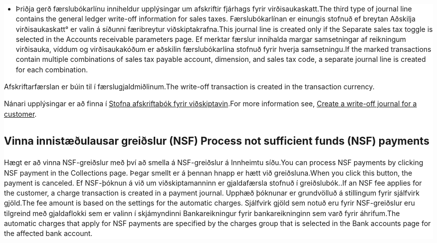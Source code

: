 -   <span data-ttu-id="4a7cc-187">Þriðja gerð færslubókarlínu inniheldur upplýsingar um afskriftir fjárhags fyrir virðisaukaskatt.</span><span class="sxs-lookup"><span data-stu-id="4a7cc-187">The third type of journal line contains the general ledger write-off information for sales taxes.</span></span> <span data-ttu-id="4a7cc-188">Færslubókarlínan er einungis stofnuð ef breytan Aðskilja virðisaukaskatt° er valin á síðunni færibreytur viðskiptakrafna.</span><span class="sxs-lookup"><span data-stu-id="4a7cc-188">This journal line is created only if the Separate sales tax toggle is selected in the Accounts receivable parameters page.</span></span> <span data-ttu-id="4a7cc-189">Ef merktar færslur innihalda margar samsetningar af reikningum virðisauka, víddum og virðisaukakóðum er aðskilin færslubókarlína stofnuð fyrir hverja samsetningu.</span><span class="sxs-lookup"><span data-stu-id="4a7cc-189">If the marked transactions contain multiple combinations of sales tax payable account, dimension, and sales tax code, a separate journal line is created for each combination.</span></span>

<span data-ttu-id="4a7cc-190">Afskriftarfærslan er búin til í færslugjaldmiðlinum.</span><span class="sxs-lookup"><span data-stu-id="4a7cc-190">The write-off transaction is created in the transaction currency.</span></span>

<span data-ttu-id="4a7cc-191">Nánari upplýsingar er að finna í [Stofna afskriftabók fyrir viðskiptavin](tasks/create-write-off-journal-customer.md).</span><span class="sxs-lookup"><span data-stu-id="4a7cc-191">For more information see, [Create a write-off journal for a customer](tasks/create-write-off-journal-customer.md).</span></span>

<a name="process-not-sufficient-funds-nsf-payments"></a><span data-ttu-id="4a7cc-192">Vinna innistæðulausar greiðslur (NSF) </span><span class="sxs-lookup"><span data-stu-id="4a7cc-192">Process not sufficient funds (NSF) payments</span></span> 
--------------------------------------------

<span data-ttu-id="4a7cc-193">Hægt er að vinna NSF-greiðslur með því að smella á NSF-greiðslur á Innheimtu síðu.</span><span class="sxs-lookup"><span data-stu-id="4a7cc-193">You can process NSF payments by clicking NSF payment in the Collections page.</span></span> <span data-ttu-id="4a7cc-194">Þegar smellt er á þennan hnapp er hætt við greiðsluna.</span><span class="sxs-lookup"><span data-stu-id="4a7cc-194">When you click this button, the payment is canceled.</span></span> <span data-ttu-id="4a7cc-195">Ef NSF-þóknun á við um viðskiptamanninn er gjaldafærsla stofnuð í greiðslubók..</span><span class="sxs-lookup"><span data-stu-id="4a7cc-195">If an NSF fee applies for the customer, a charge transaction is created in a payment journal.</span></span> <span data-ttu-id="4a7cc-196">Upphæð þóknunar er grundvölluð á stillingum fyrir sjálfvirk gjöld.</span><span class="sxs-lookup"><span data-stu-id="4a7cc-196">The fee amount is based on the settings for the automatic charges.</span></span> <span data-ttu-id="4a7cc-197">Sjálfvirk gjöld sem notuð eru fyrir NSF-greiðslur eru tilgreind með gjaldaflokki sem er valinn í skjámyndinni Bankareikningur fyrir bankareikninginn sem varð fyrir áhrifum.</span><span class="sxs-lookup"><span data-stu-id="4a7cc-197">The automatic charges that apply for NSF payments are specified by the charges group that is selected in the Bank accounts page for the affected bank account.</span></span>






